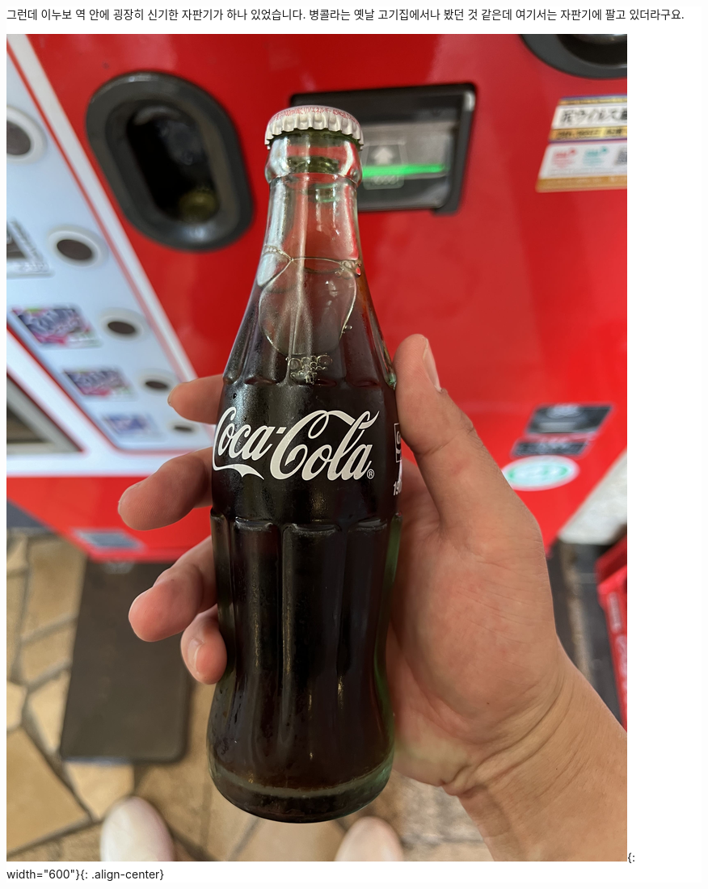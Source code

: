 그런데 이누보 역 안에 굉장히 신기한 자판기가 하나 있었습니다. 병콜라는 옛날 고기집에서나 봤던 것 같은데 여기서는 자판기에 팔고 있더라구요.

![](/assets/images/Travel/040/42.jpeg){: width="600"}{: .align-center}
